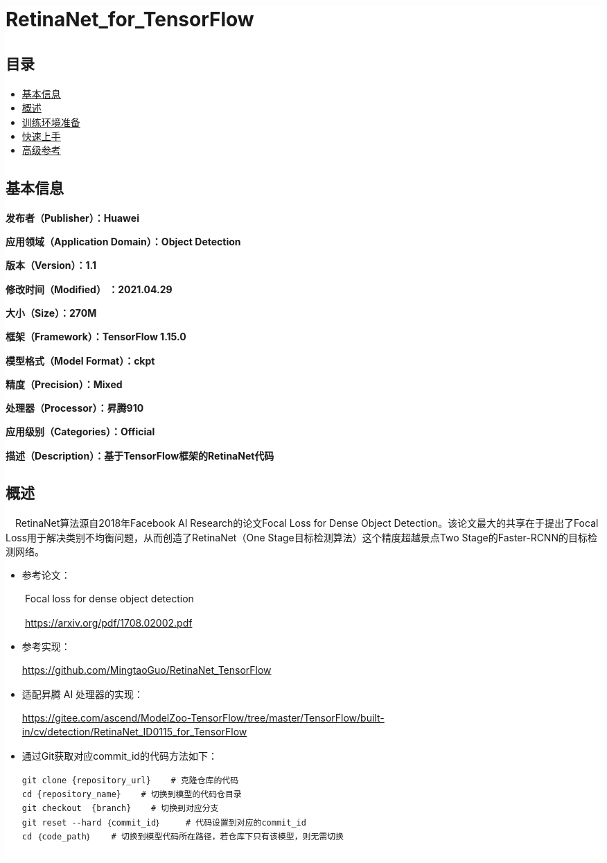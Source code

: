 # RetinaNet_for_TensorFlow
## 目录
* [基本信息](#基本信息)
* [概述](#概述)
* [训练环境准备](#训练环境准备)
* [快速上手](#快速上手)
* [高级参考](#高级参考)


## 基本信息

**发布者（Publisher）：Huawei**

**应用领域（Application Domain）：Object Detection**

**版本（Version）：1.1**

**修改时间（Modified） ：2021.04.29**

**大小（Size）：270M**

**框架（Framework）：TensorFlow 1.15.0**

**模型格式（Model Format）：ckpt**

**精度（Precision）：Mixed**

**处理器（Processor）：昇腾910**

**应用级别（Categories）：Official**

**描述（Description）：基于TensorFlow框架的RetinaNet代码**

## 概述

  　RetinaNet算法源自2018年Facebook AI Research的论文Focal Loss for Dense Object Detection。该论文最大的共享在于提出了Focal Loss用于解决类别不均衡问题，从而创造了RetinaNet（One Stage目标检测算法）这个精度超越景点Two Stage的Faster-RCNN的目标检测网络。

- 参考论文：
  

　　Focal loss for dense object detection

　　https://arxiv.org/pdf/1708.02002.pdf
    
- 参考实现：

  https://github.com/MingtaoGuo/RetinaNet_TensorFlow

- 适配昇腾 AI 处理器的实现：    
  
    https://gitee.com/ascend/ModelZoo-TensorFlow/tree/master/TensorFlow/built-in/cv/detection/RetinaNet_ID0115_for_TensorFlow

- 通过Git获取对应commit\_id的代码方法如下：
  
    ```
    git clone {repository_url}    # 克隆仓库的代码
    cd {repository_name}    # 切换到模型的代码仓目录
    git checkout  {branch}    # 切换到对应分支
    git reset --hard ｛commit_id｝     # 代码设置到对应的commit_id
    cd ｛code_path｝    # 切换到模型代码所在路径，若仓库下只有该模型，则无需切换
        